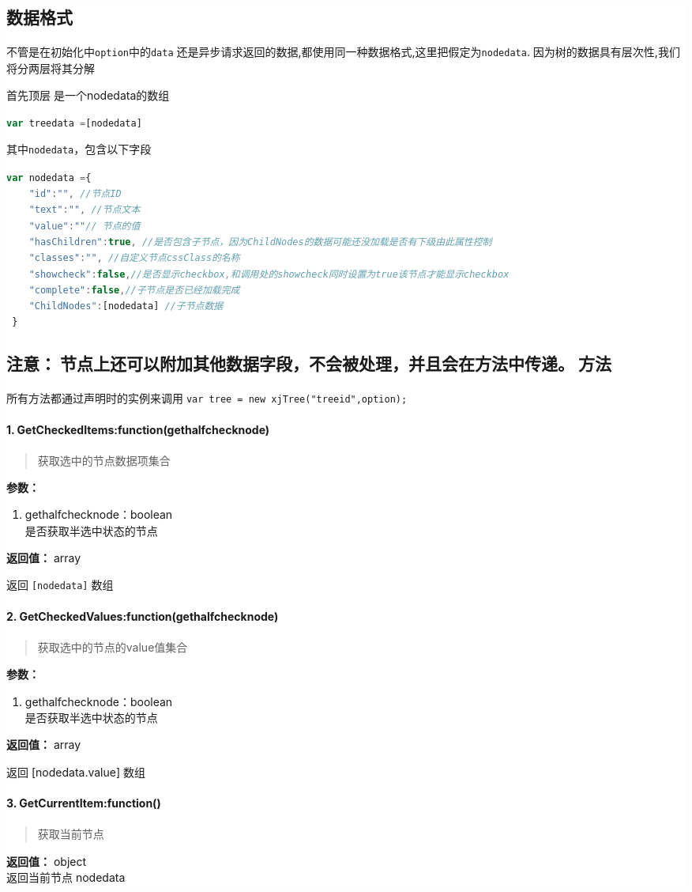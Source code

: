 数据格式
---
不管是在初始化中`option`中的`data` 还是异步请求返回的数据,都使用同一种数据格式,这里把假定为`nodedata`.
因为树的数据具有层次性,我们将分两层将其分解

首先顶层 是一个nodedata的数组
```javascript
var treedata =[nodedata]
```
其中`nodedata`，包含以下字段
```javascript
var nodedata ={
    "id":"", //节点ID
    "text":"", //节点文本
    "value":""// 节点的值
    "hasChildren":true, //是否包含子节点，因为ChildNodes的数据可能还没加载是否有下级由此属性控制
    "classes":"", //自定义节点cssClass的名称
    "showcheck":false,//是否显示checkbox,和调用处的showcheck同时设置为true该节点才能显示checkbox
    "complete":false,//子节点是否已经加载完成
    "ChildNodes":[nodedata] //子节点数据
 }
```
**注意：** 节点上还可以附加其他数据字段，不会被处理，并且会在方法中传递。
方法
---
所有方法都通过声明时的实例来调用 `var tree = new xjTree("treeid",option);`

#### 1. GetCheckedItems:function(gethalfchecknode)
> 获取选中的节点数据项集合

**参数：**  

1. gethalfchecknode：boolean  
是否获取半选中状态的节点

**返回值：**  array  

返回 `[nodedata]` 数组

#### 2. GetCheckedValues:function(gethalfchecknode)
> 获取选中的节点的value值集合  

**参数：**  

1. gethalfchecknode：boolean  
是否获取半选中状态的节点

**返回值：** array   

返回 [nodedata.value] 数组

#### 3. GetCurrentItem:function()
> 获取当前节点

**返回值：**  object  
返回当前节点 nodedata 
